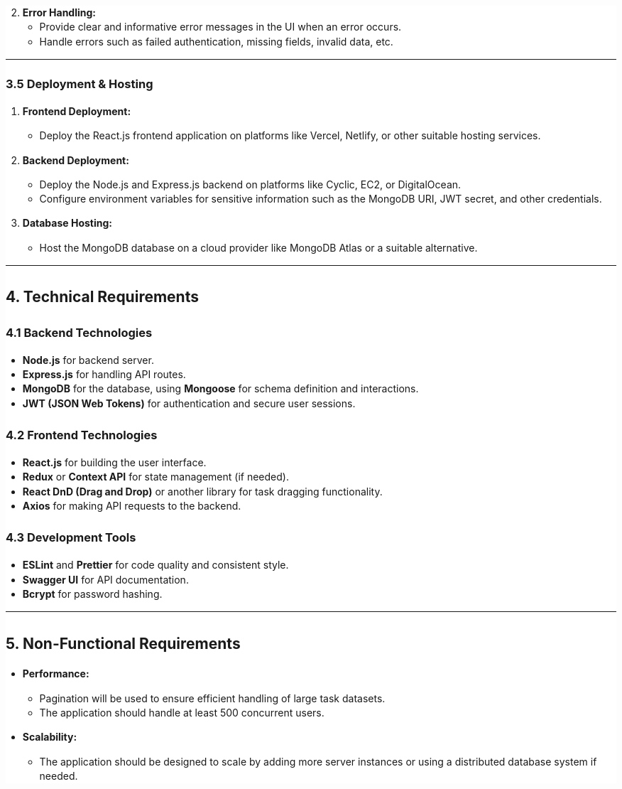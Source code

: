 2. **Error Handling:**
   - Provide clear and informative error messages in the UI when an error occurs.
   - Handle errors such as failed authentication, missing fields, invalid data, etc.

---

### 3.5 Deployment & Hosting
1. **Frontend Deployment:**
   - Deploy the React.js frontend application on platforms like Vercel, Netlify, or other suitable hosting services.
   
2. **Backend Deployment:**
   - Deploy the Node.js and Express.js backend on platforms like Cyclic, EC2, or DigitalOcean.
   - Configure environment variables for sensitive information such as the MongoDB URI, JWT secret, and other credentials.

3. **Database Hosting:**
   - Host the MongoDB database on a cloud provider like MongoDB Atlas or a suitable alternative.

---

## 4. Technical Requirements

### 4.1 Backend Technologies
- **Node.js** for backend server.
- **Express.js** for handling API routes.
- **MongoDB** for the database, using **Mongoose** for schema definition and interactions.
- **JWT (JSON Web Tokens)** for authentication and secure user sessions.

### 4.2 Frontend Technologies
- **React.js** for building the user interface.
- **Redux** or **Context API** for state management (if needed).
- **React DnD (Drag and Drop)** or another library for task dragging functionality.
- **Axios** for making API requests to the backend.

### 4.3 Development Tools
- **ESLint** and **Prettier** for code quality and consistent style.
- **Swagger UI** for API documentation.
- **Bcrypt** for password hashing.

---

## 5. Non-Functional Requirements
- **Performance:**
  - Pagination will be used to ensure efficient handling of large task datasets.
  - The application should handle at least 500 concurrent users.

- **Scalability:**
  - The application should be designed to scale by adding more server instances or using a distributed database system if needed.
